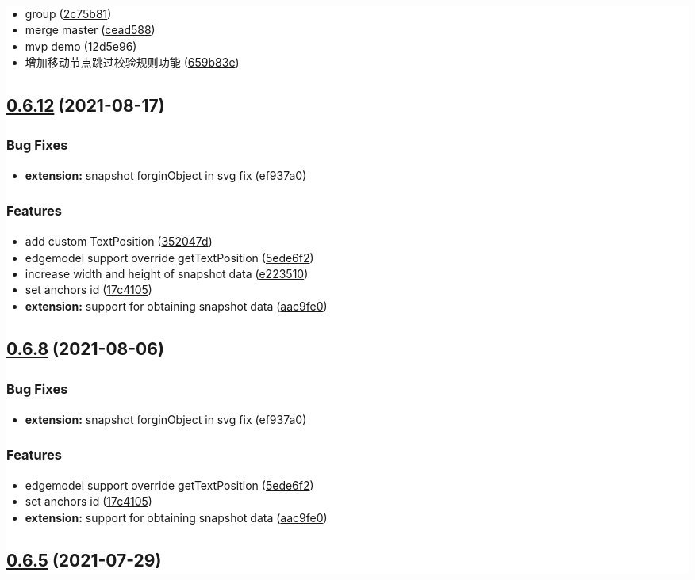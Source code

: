 - group ([2c75b81](https://github.com/didi/LogicFlow/commit/2c75b810d2bda185e37e029a5fe28503f299e412))
- merge master ([cead588](https://github.com/didi/LogicFlow/commit/cead5887df27bd7624c46000966257a73b5a95e0))
- mvp demo ([12d5e96](https://github.com/didi/LogicFlow/commit/12d5e9684bad4a465e1b57a1217aceed73453d59))
- 增加移动节点跳过校验规则功能 ([659b83e](https://github.com/didi/LogicFlow/commit/659b83eb8ab6c8f3a1f60333e11e24777795a14b))

## [0.6.12](https://github.com/didi/LogicFlow/compare/@logicflow/extension@0.6.5...@logicflow/extension@0.6.12) (2021-08-17)

### Bug Fixes

- **extension:** snapshot forginObject in svg fix ([ef937a0](https://github.com/didi/LogicFlow/commit/ef937a08f2f4898b99376d06c25ee57c3f81fda2))

### Features

- add custom TextPosition ([352047d](https://github.com/didi/LogicFlow/commit/352047d942cc505f36272ba1a64bae33c13b5897))
- edgemodel support override getTextPosition ([5ede6f2](https://github.com/didi/LogicFlow/commit/5ede6f295c128c5f8c87af789105576f1f04ba57))
- increase width and height of snapshot data ([e223510](https://github.com/didi/LogicFlow/commit/e2235105899982a2a63c83d613c0268d111deecd))
- set anchors id ([17c4105](https://github.com/didi/LogicFlow/commit/17c4105474084b01c656298b30c28d0cd2908a36))
- **extension:** support for obtaining snapshot data ([aac9fe0](https://github.com/didi/LogicFlow/commit/aac9fe0fa62573ae43faa5f7473df3761f10d2cc))

## [0.6.8](https://github.com/didi/LogicFlow/compare/@logicflow/extension@0.6.5...@logicflow/extension@0.6.8) (2021-08-06)

### Bug Fixes

- **extension:** snapshot forginObject in svg fix ([ef937a0](https://github.com/didi/LogicFlow/commit/ef937a08f2f4898b99376d06c25ee57c3f81fda2))

### Features

- edgemodel support override getTextPosition ([5ede6f2](https://github.com/didi/LogicFlow/commit/5ede6f295c128c5f8c87af789105576f1f04ba57))
- set anchors id ([17c4105](https://github.com/didi/LogicFlow/commit/17c4105474084b01c656298b30c28d0cd2908a36))
- **extension:** support for obtaining snapshot data ([aac9fe0](https://github.com/didi/LogicFlow/commit/aac9fe0fa62573ae43faa5f7473df3761f10d2cc))

## [0.6.5](https://github.com/towersxu/logicflow/compare/@logicflow/extension@0.6.4...@logicflow/extension@0.6.5) (2021-07-29)
